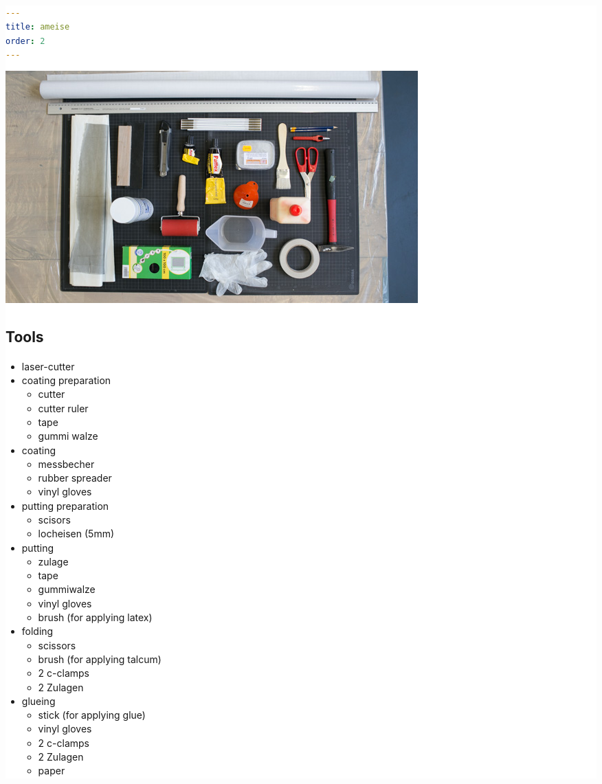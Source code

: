 ```yaml
---
title: ameise
order: 2
---
```


![all you need](../Bild/balgenbauen/IMG_1102.jpg)

## Tools

* laser-cutter
* coating preparation
    - cutter
    - cutter ruler
    - tape
	- gummi walze
* coating
	- messbecher
	- rubber spreader
	- vinyl gloves
* putting preparation
	- scisors
	- locheisen (5mm)
* putting
    - zulage
    - tape
    - gummiwalze
	- vinyl gloves
	- brush (for applying latex)
* folding
    - scissors
    - brush (for applying talcum)
	- 2 c-clamps
	- 2 Zulagen
* glueing
	- stick (for applying glue)
	- vinyl gloves
	- 2 c-clamps
	- 2 Zulagen
	- paper
